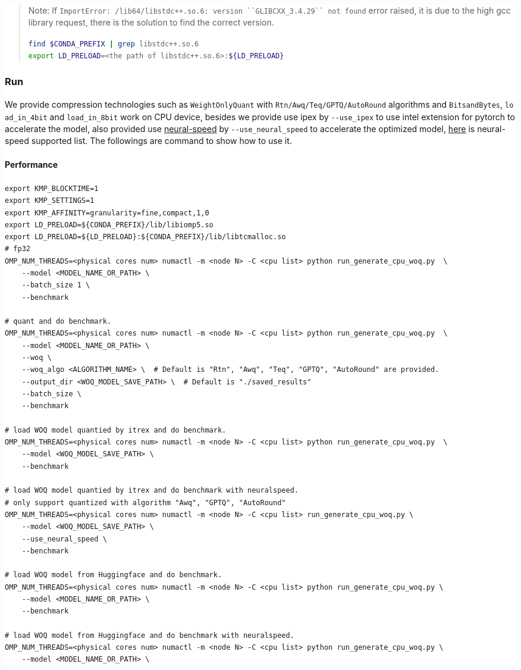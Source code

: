 > Note: If `ImportError: /lib64/libstdc++.so.6: version ``GLIBCXX_3.4.29`` not found` error raised, it is due to the high gcc library request, there is the solution to find the correct version.
> ```bash
> find $CONDA_PREFIX | grep libstdc++.so.6
> export LD_PRELOAD=<the path of libstdc++.so.6>:${LD_PRELOAD}
> ```

### Run
We provide compression technologies such as `WeightOnlyQuant` with `Rtn/Awq/Teq/GPTQ/AutoRound` algorithms and `BitsandBytes`, `load_in_4bit` and `load_in_8bit` work on CPU device, besides we provide use ipex by `--use_ipex` to use intel extension for pytorch to accelerate the model, also provided use [neural-speed](https://github.com/intel/neural-speed) by `--use_neural_speed` to accelerate the optimized model, [here](https://github.com/intel/neural-speed/blob/main/docs/supported_models.md) is neural-speed supported list.
The followings are command to show how to use it.
#### Performance
```shell
export KMP_BLOCKTIME=1
export KMP_SETTINGS=1
export KMP_AFFINITY=granularity=fine,compact,1,0
export LD_PRELOAD=${CONDA_PREFIX}/lib/libiomp5.so
export LD_PRELOAD=${LD_PRELOAD}:${CONDA_PREFIX}/lib/libtcmalloc.so
# fp32
OMP_NUM_THREADS=<physical cores num> numactl -m <node N> -C <cpu list> python run_generate_cpu_woq.py  \
    --model <MODEL_NAME_OR_PATH> \
    --batch_size 1 \
    --benchmark

# quant and do benchmark.
OMP_NUM_THREADS=<physical cores num> numactl -m <node N> -C <cpu list> python run_generate_cpu_woq.py  \
    --model <MODEL_NAME_OR_PATH> \
    --woq \
    --woq_algo <ALGORITHM_NAME> \  # Default is "Rtn", "Awq", "Teq", "GPTQ", "AutoRound" are provided.
    --output_dir <WOQ_MODEL_SAVE_PATH> \  # Default is "./saved_results"
    --batch_size \
    --benchmark

# load WOQ model quantied by itrex and do benchmark.
OMP_NUM_THREADS=<physical cores num> numactl -m <node N> -C <cpu list> python run_generate_cpu_woq.py  \
    --model <WOQ_MODEL_SAVE_PATH> \
    --benchmark

# load WOQ model quantied by itrex and do benchmark with neuralspeed.
# only support quantized with algorithm "Awq", "GPTQ", "AutoRound"
OMP_NUM_THREADS=<physical cores num> numactl -m <node N> -C <cpu list> run_generate_cpu_woq.py \
    --model <WOQ_MODEL_SAVE_PATH> \
    --use_neural_speed \
    --benchmark

# load WOQ model from Huggingface and do benchmark.
OMP_NUM_THREADS=<physical cores num> numactl -m <node N> -C <cpu list> python run_generate_cpu_woq.py \
    --model <MODEL_NAME_OR_PATH> \
    --benchmark

# load WOQ model from Huggingface and do benchmark with neuralspeed.
OMP_NUM_THREADS=<physical cores num> numactl -m <node N> -C <cpu list> python run_generate_cpu_woq.py \
    --model <MODEL_NAME_OR_PATH> \
```
